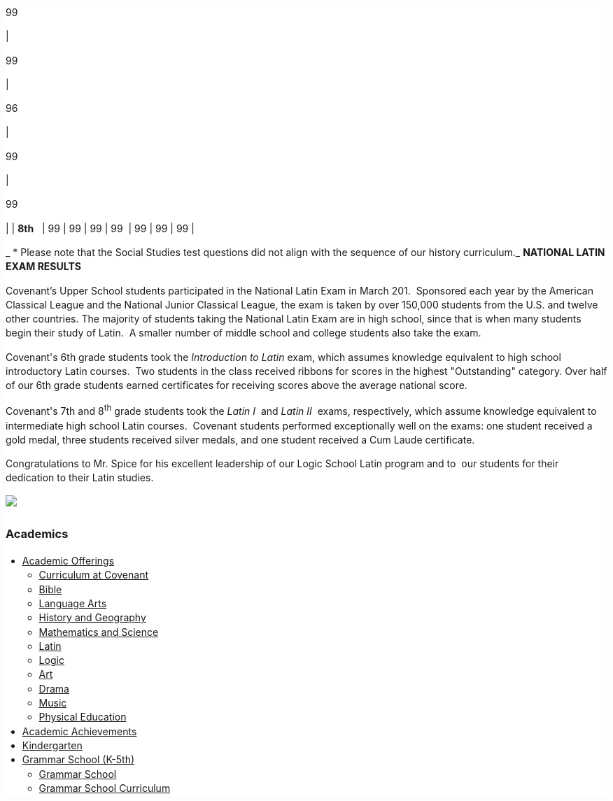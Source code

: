 99

 | 

99

 | 

96

 | 

99

 | 

99

 |
| **8th**   | 99 | 99 | 99 | 99  | 99 | 99 | 99 |

_ * Please note that the Social Studies test questions did not align with the sequence of our history curriculum._
 **<span>NATIONAL LATIN EXAM RESULTS</span>**

Covenant’s Upper School students participated in the National Latin Exam in March 201\.  Sponsored each year by the American Classical League and the National Junior Classical League, the exam is taken by over 150,000 students from the U.S. and twelve other countries. The majority of students taking the National Latin Exam are in high school, since that is when many students begin their study of Latin.  A smaller number of middle school and college students also take the exam.

Covenant's 6th grade students took the _Introduction to Latin_ exam, which assumes knowledge equivalent to high school introductory Latin courses.  Two students in the class received ribbons for scores in the highest "Outstanding" category. Over half of our 6th grade students earned certificates for receiving scores above the average national score. 

<span>Covenant's 7th and 8<sup>th</sup> grade students took the _Latin I_  and _Latin II_  exams, respectively, which assume knowledge equivalent to intermediate high school Latin courses.  Covenant students performed exceptionally well on the exams: one student received a gold medal, three students received silver medals, and one student received a Cum Laude certificate.</span>

<span>Congratulations to Mr. Spice for his excellent leadership of our Logic School Latin program and to  our students for their dedication to their Latin studies.</span>

![](http://www.covenantclassicalschool.org/uploads/academic-achievement.jpg)

### Academics

*   [Academic Offerings](http://www.covenantclassicalschool.org/pages/page.asp?page_id=104567)
    *   [Curriculum at Covenant](http://www.covenantclassicalschool.org/curriculum)
    *   [Bible](http://www.covenantclassicalschool.org/pages/page.asp?page_id=104567)
    *   [Language Arts](http://www.covenantclassicalschool.org/pages/page.asp?page_id=104568)
    *   [History and Geography](http://www.covenantclassicalschool.org/pages/page.asp?page_id=104569)
    *   [Mathematics and Science](http://www.covenantclassicalschool.org/pages/page.asp?page_id=104570)
    *   [Latin](http://www.covenantclassicalschool.org/pages/page.asp?page_id=104721)
    *   [Logic](http://www.covenantclassicalschool.org/pages/page.asp?page_id=104572)
    *   [Art](http://www.covenantclassicalschool.org/pages/page.asp?page_id=151325)
    *   [Drama](http://www.covenantclassicalschool.org/pages/page.asp?page_id=151324)
    *   [Music](http://www.covenantclassicalschool.org/pages/page.asp?page_id=104573)
    *   [Physical Education](http://www.covenantclassicalschool.org/pages/page.asp?page_id=104574)
*   [Academic Achievements](http://www.covenantclassicalschool.org/pages/page.asp?page_id=151308)
*   [Kindergarten](http://www.covenantclassicalschool.org/kindergarten)
*   [Grammar School (K-5th)](http://www.covenantclassicalschool.org/pages/page.asp?page_id=98010)
    *   [Grammar School](http://www.covenantclassicalschool.org/grammar)
    *   [Grammar School Curriculum](http://www.covenantclassicalschool.org/pages/page.asp?page_id=98011)